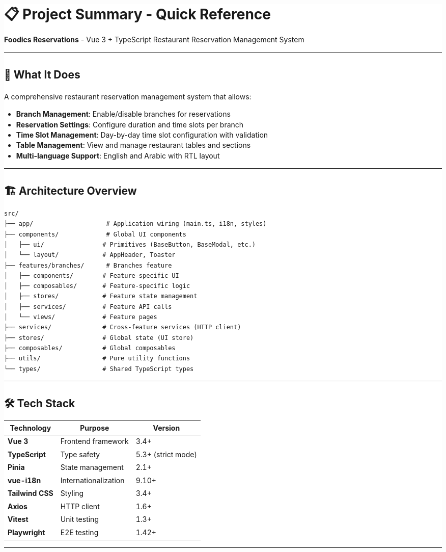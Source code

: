 # 📋 Project Summary - Quick Reference

**Foodics Reservations** - Vue 3 + TypeScript Restaurant Reservation Management System

---

## 🎯 **What It Does**

A comprehensive restaurant reservation management system that allows:
- **Branch Management**: Enable/disable branches for reservations
- **Reservation Settings**: Configure duration and time slots per branch
- **Time Slot Management**: Day-by-day time slot configuration with validation
- **Table Management**: View and manage restaurant tables and sections
- **Multi-language Support**: English and Arabic with RTL layout

---

## 🏗️ **Architecture Overview**

```
src/
├── app/                    # Application wiring (main.ts, i18n, styles)
├── components/             # Global UI components
│   ├── ui/                # Primitives (BaseButton, BaseModal, etc.)
│   └── layout/            # AppHeader, Toaster
├── features/branches/      # Branches feature
│   ├── components/        # Feature-specific UI
│   ├── composables/       # Feature-specific logic
│   ├── stores/            # Feature state management
│   ├── services/          # Feature API calls
│   └── views/             # Feature pages
├── services/              # Cross-feature services (HTTP client)
├── stores/                # Global state (UI store)
├── composables/           # Global composables
├── utils/                 # Pure utility functions
└── types/                 # Shared TypeScript types
```

---

## 🛠️ **Tech Stack**

| Technology | Purpose | Version |
|------------|---------|---------|
| **Vue 3** | Frontend framework | 3.4+ |
| **TypeScript** | Type safety | 5.3+ (strict mode) |
| **Pinia** | State management | 2.1+ |
| **vue-i18n** | Internationalization | 9.10+ |
| **Tailwind CSS** | Styling | 3.4+ |
| **Axios** | HTTP client | 1.6+ |
| **Vitest** | Unit testing | 1.3+ |
| **Playwright** | E2E testing | 1.42+ |

---